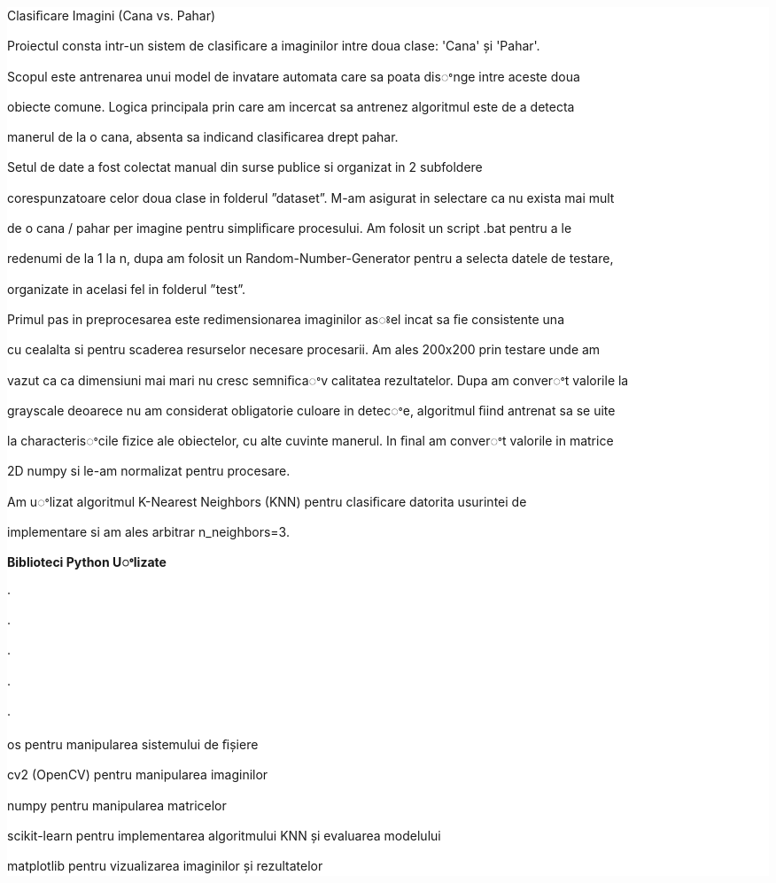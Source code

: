 ﻿<a name="br1"></a> 

Clasiﬁcare Imagini (Cana vs. Pahar)

Proiectul consta intr-un sistem de clasiﬁcare a imaginilor intre doua clase: 'Cana' și 'Pahar'.

Scopul este antrenarea unui model de invatare automata care sa poata disꢀnge intre aceste doua

obiecte comune. Logica principala prin care am incercat sa antrenez algoritmul este de a detecta

manerul de la o cana, absenta sa indicand clasiﬁcarea drept pahar.

Setul de date a fost colectat manual din surse publice si organizat in 2 subfoldere

corespunzatoare celor doua clase in folderul ”dataset”. M-am asigurat in selectare ca nu exista mai mult

de o cana / pahar per imagine pentru simpliﬁcare procesului. Am folosit un script .bat pentru a le

redenumi de la 1 la n, dupa am folosit un Random-Number-Generator pentru a selecta datele de testare,

organizate in acelasi fel in folderul ”test”.

Primul pas in preprocesarea este redimensionarea imaginilor asꢁel incat sa ﬁe consistente una

cu cealalta si pentru scaderea resurselor necesare procesarii. Am ales 200x200 prin testare unde am

vazut ca ca dimensiuni mai mari nu cresc semniﬁcaꢀv calitatea rezultatelor. Dupa am converꢀt valorile la

grayscale deoarece nu am considerat obligatorie culoare in detecꢀe, algoritmul ﬁind antrenat sa se uite

la characterisꢀcile ﬁzice ale obiectelor, cu alte cuvinte manerul. In ﬁnal am converꢀt valorile in matrice

2D numpy si le-am normalizat pentru procesare.

Am uꢀlizat algoritmul K-Nearest Neighbors (KNN) pentru clasiﬁcare datorita usurintei de

implementare si am ales arbitrar n\_neighbors=3.

**Biblioteci Python Uꢀlizate**

·

·

·

·

·

os pentru manipularea sistemului de ﬁșiere

cv2 (OpenCV) pentru manipularea imaginilor

numpy pentru manipularea matricelor

scikit-learn pentru implementarea algoritmului KNN și evaluarea modelului

matplotlib pentru vizualizarea imaginilor și rezultatelor
